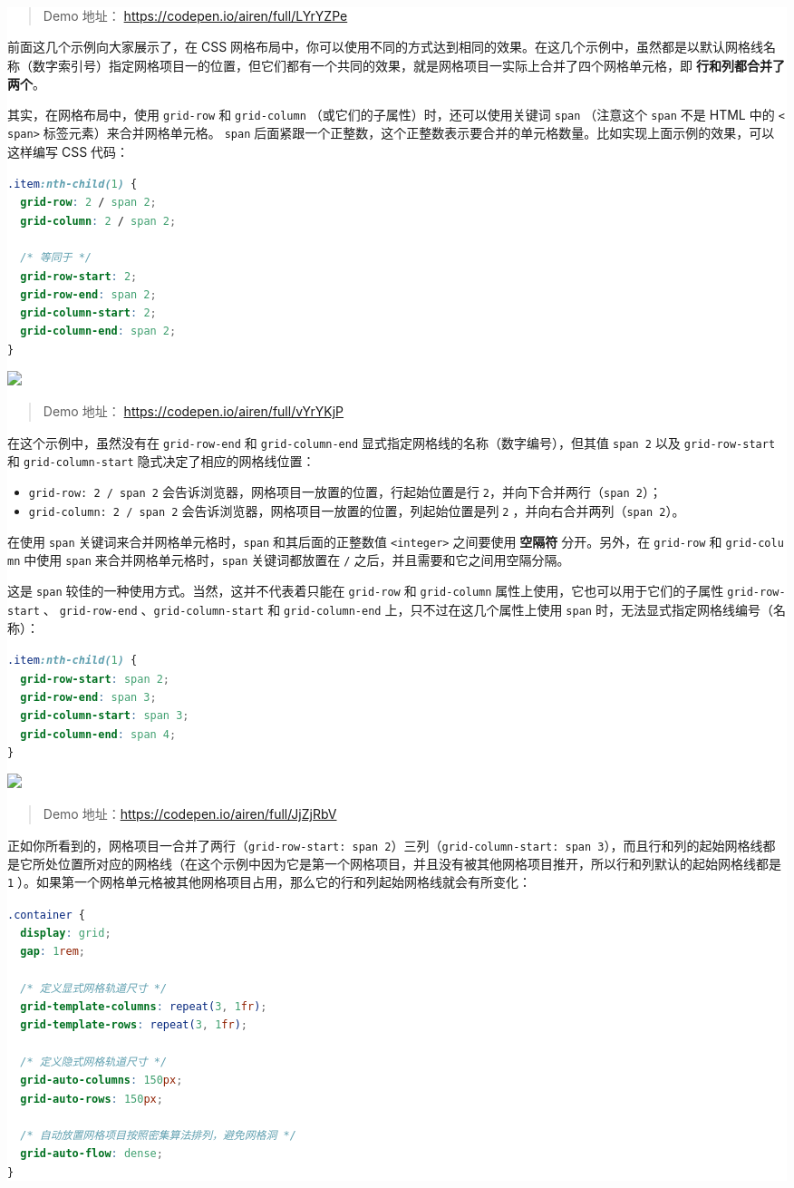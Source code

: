 > Demo 地址： <https://codepen.io/airen/full/LYrYZPe>

前面这几个示例向大家展示了，在 CSS 网格布局中，你可以使用不同的方式达到相同的效果。在这几个示例中，虽然都是以默认网格线名称（数字索引号）指定网格项目一的位置，但它们都有一个共同的效果，就是网格项目一实际上合并了四个网格单元格，即 **行和列都合并了两个**。

其实，在网格布局中，使用 `grid-row` 和 `grid-column` （或它们的子属性）时，还可以使用关键词 `span` （注意这个 `span` 不是 HTML 中的 `<span>` 标签元素）来合并网格单元格。 `span` 后面紧跟一个正整数，这个正整数表示要合并的单元格数量。比如实现上面示例的效果，可以这样编写 CSS 代码：

```css
.item:nth-child(1) {
  grid-row: 2 / span 2;
  grid-column: 2 / span 2;

  /* 等同于 */
  grid-row-start: 2;
  grid-row-end: span 2;
  grid-column-start: 2;
  grid-column-end: span 2;
}
```

![](_attachment/img/4786e5860670283cffcbd5be8c77f31a_MD5.png)

> Demo 地址： <https://codepen.io/airen/full/vYrYKjP>

在这个示例中，虽然没有在 `grid-row-end` 和 `grid-column-end` 显式指定网格线的名称（数字编号），但其值 `span 2` 以及 `grid-row-start` 和 `grid-column-start` 隐式决定了相应的网格线位置：

- ` grid-row: 2 / span 2 ` 会告诉浏览器，网格项目一放置的位置，行起始位置是行 `2`，并向下合并两行（`span 2`）；
- ` grid-column: 2 / span 2 ` 会告诉浏览器，网格项目一放置的位置，列起始位置是列 `2` ，并向右合并两列（`span 2`）。

在使用 `span` 关键词来合并网格单元格时，`span` 和其后面的正整数值 `<integer>` 之间要使用 **空隔符** 分开。另外，在 `grid-row` 和 `grid-column` 中使用 `span` 来合并网格单元格时，`span` 关键词都放置在 `/` 之后，并且需要和它之间用空隔分隔。

这是 `span` 较佳的一种使用方式。当然，这并不代表着只能在 `grid-row` 和 `grid-column` 属性上使用，它也可以用于它们的子属性 `grid-row-start` 、 `grid-row-end` 、`grid-column-start` 和 `grid-column-end` 上，只不过在这几个属性上使用 `span` 时，无法显式指定网格线编号（名称）：

```css
.item:nth-child(1) {
  grid-row-start: span 2;
  grid-row-end: span 3;
  grid-column-start: span 3;
  grid-column-end: span 4;
}
```

![](_attachment/img/465d76a9b9c75873d3acdb5dca959ef9_MD5.png)

> Demo 地址：<https://codepen.io/airen/full/JjZjRbV>

正如你所看到的，网格项目一合并了两行（`grid-row-start: span 2`）三列（`grid-column-start: span 3`），而且行和列的起始网格线都是它所处位置所对应的网格线（在这个示例中因为它是第一个网格项目，并且没有被其他网格项目推开，所以行和列默认的起始网格线都是 `1` ）。如果第一个网格单元格被其他网格项目占用，那么它的行和列起始网格线就会有所变化：

```css
.container {
  display: grid;
  gap: 1rem;

  /* 定义显式网格轨道尺寸 */
  grid-template-columns: repeat(3, 1fr);
  grid-template-rows: repeat(3, 1fr);

  /* 定义隐式网格轨道尺寸 */
  grid-auto-columns: 150px;
  grid-auto-rows: 150px;

  /* 自动放置网格项目按照密集算法排列，避免网格洞 */
  grid-auto-flow: dense;
}

```